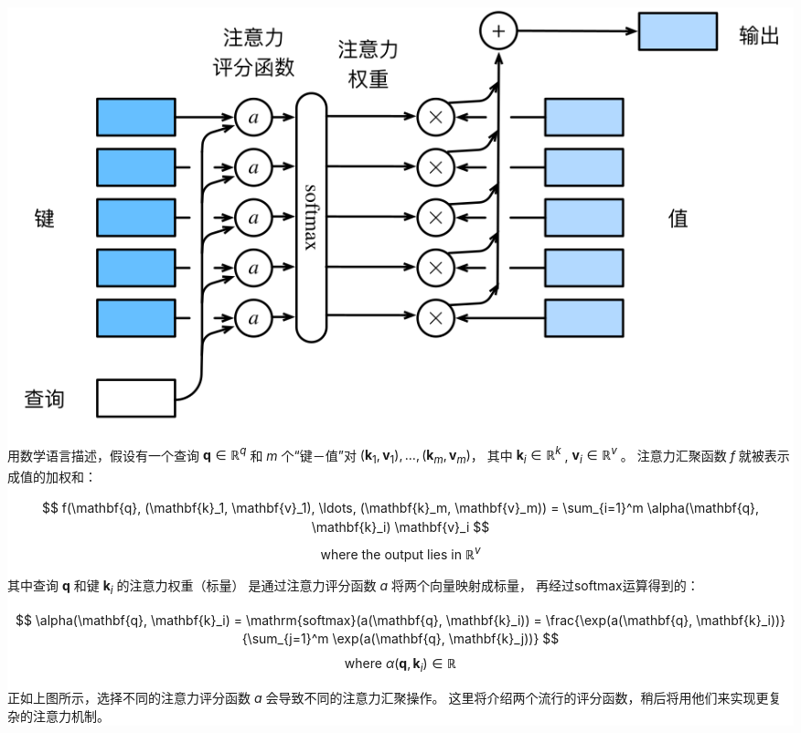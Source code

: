 ![计算注意力汇聚的输出为值的加权和](../img/attention-output.svg)

用数学语言描述，假设有一个查询
$\mathbf{q} \in \mathbb{R}^q$ 和
$m$ 个“键－值”对
$(\mathbf{k}_1, \mathbf{v}_1), \ldots, (\mathbf{k}_m, \mathbf{v}_m)$，
其中 $\mathbf{k}_i \in \mathbb{R}^k$ , $\mathbf{v}_i \in \mathbb{R}^v$ 。 注意力汇聚函数 $f$ 就被表示成值的加权和：

$$
f(\mathbf{q}, (\mathbf{k}_1, \mathbf{v}_1), \ldots, (\mathbf{k}_m, \mathbf{v}_m)) = \sum_{i=1}^m \alpha(\mathbf{q}, \mathbf{k}_i) \mathbf{v}_i
$$
$$
\text{where the output lies in } \mathbb{R}^v
$$


其中查询 $\mathbf{q}$ 和键 $\mathbf{k}_i$ 的注意力权重（标量）
是通过注意力评分函数 $a$ 将两个向量映射成标量，
再经过softmax运算得到的：

$$
\alpha(\mathbf{q}, \mathbf{k}_i) = \mathrm{softmax}(a(\mathbf{q}, \mathbf{k}_i)) = \frac{\exp(a(\mathbf{q}, \mathbf{k}_i))}{\sum_{j=1}^m \exp(a(\mathbf{q}, \mathbf{k}_j))}
$$
$$
\text{where } \alpha(\mathbf{q}, \mathbf{k}_i) \in \mathbb{R}
$$

 
正如上图所示，选择不同的注意力评分函数 $a$ 会导致不同的注意力汇聚操作。
这里将介绍两个流行的评分函数，稍后将用他们来实现更复杂的注意力机制。
